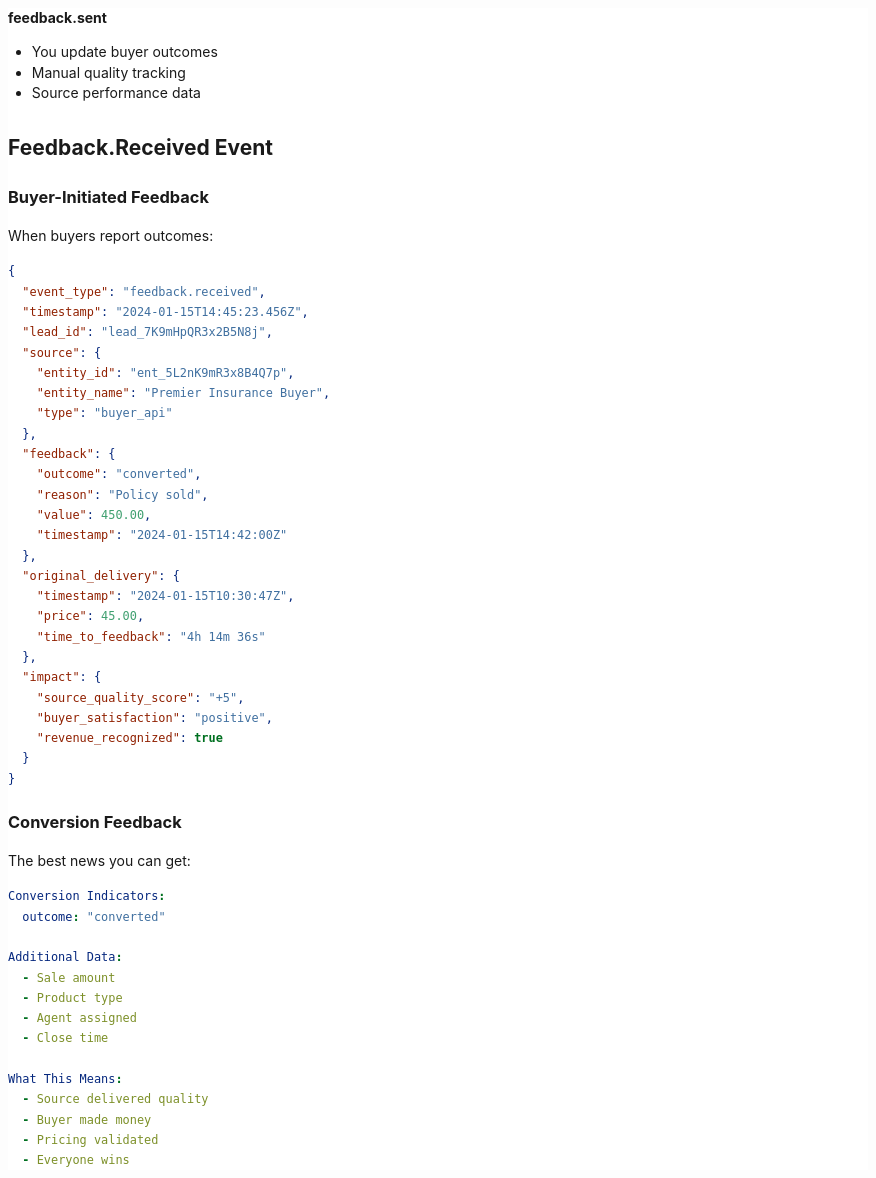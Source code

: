 **feedback.sent**
- You update buyer outcomes
- Manual quality tracking
- Source performance data

## Feedback.Received Event

### Buyer-Initiated Feedback

When buyers report outcomes:

```json
{
  "event_type": "feedback.received",
  "timestamp": "2024-01-15T14:45:23.456Z",
  "lead_id": "lead_7K9mHpQR3x2B5N8j",
  "source": {
    "entity_id": "ent_5L2nK9mR3x8B4Q7p",
    "entity_name": "Premier Insurance Buyer",
    "type": "buyer_api"
  },
  "feedback": {
    "outcome": "converted",
    "reason": "Policy sold",
    "value": 450.00,
    "timestamp": "2024-01-15T14:42:00Z"
  },
  "original_delivery": {
    "timestamp": "2024-01-15T10:30:47Z",
    "price": 45.00,
    "time_to_feedback": "4h 14m 36s"
  },
  "impact": {
    "source_quality_score": "+5",
    "buyer_satisfaction": "positive",
    "revenue_recognized": true
  }
}
```

### Conversion Feedback

The best news you can get:

```yaml
Conversion Indicators:
  outcome: "converted"
  
Additional Data:
  - Sale amount
  - Product type
  - Agent assigned
  - Close time
  
What This Means:
  - Source delivered quality
  - Buyer made money
  - Pricing validated
  - Everyone wins
```
